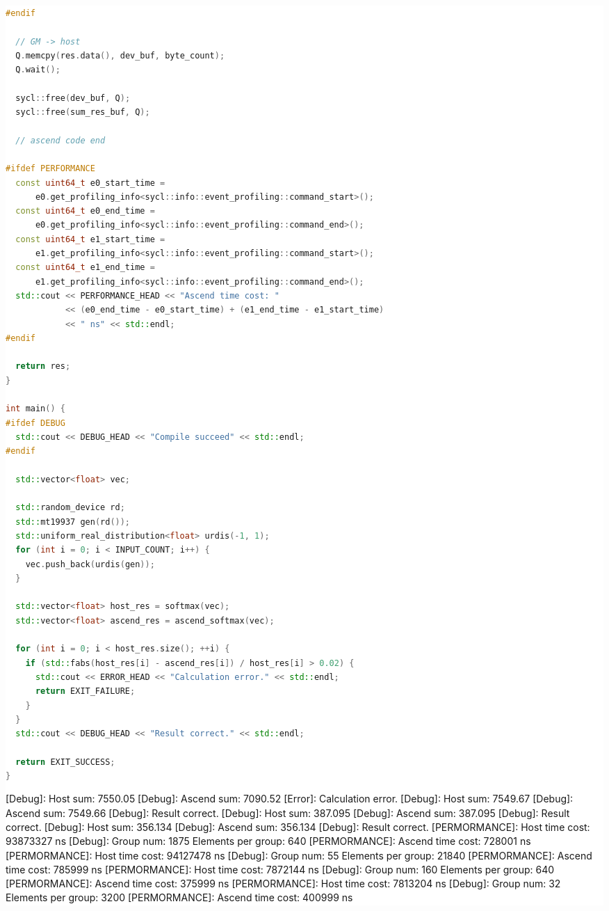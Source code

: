 ```c++
#endif

  // GM -> host
  Q.memcpy(res.data(), dev_buf, byte_count);
  Q.wait();

  sycl::free(dev_buf, Q);
  sycl::free(sum_res_buf, Q);

  // ascend code end

#ifdef PERFORMANCE
  const uint64_t e0_start_time =
      e0.get_profiling_info<sycl::info::event_profiling::command_start>();
  const uint64_t e0_end_time =
      e0.get_profiling_info<sycl::info::event_profiling::command_end>();
  const uint64_t e1_start_time =
      e1.get_profiling_info<sycl::info::event_profiling::command_start>();
  const uint64_t e1_end_time =
      e1.get_profiling_info<sycl::info::event_profiling::command_end>();
  std::cout << PERFORMANCE_HEAD << "Ascend time cost: "
            << (e0_end_time - e0_start_time) + (e1_end_time - e1_start_time)
            << " ns" << std::endl;
#endif

  return res;
}

int main() {
#ifdef DEBUG
  std::cout << DEBUG_HEAD << "Compile succeed" << std::endl;
#endif

  std::vector<float> vec;

  std::random_device rd;
  std::mt19937 gen(rd());
  std::uniform_real_distribution<float> urdis(-1, 1);
  for (int i = 0; i < INPUT_COUNT; i++) {
    vec.push_back(urdis(gen));
  }

  std::vector<float> host_res = softmax(vec);
  std::vector<float> ascend_res = ascend_softmax(vec);

  for (int i = 0; i < host_res.size(); ++i) {
    if (std::fabs(host_res[i] - ascend_res[i]) / host_res[i] > 0.02) {
      std::cout << ERROR_HEAD << "Calculation error." << std::endl;
      return EXIT_FAILURE;
    }
  }
  std::cout << DEBUG_HEAD << "Result correct." << std::endl;

  return EXIT_SUCCESS;
}
```



[Debug]: Host sum: 7550.05
[Debug]: Ascend sum: 7090.52
[Error]: Calculation error.
[Debug]: Host sum: 7549.67
[Debug]: Ascend sum: 7549.66
[Debug]: Result correct.
[Debug]: Host sum: 387.095
[Debug]: Ascend sum: 387.095
[Debug]: Result correct.
[Debug]: Host sum: 356.134
[Debug]: Ascend sum: 356.134
[Debug]: Result correct.
[PERMORMANCE]: Host time cost: 93873327 ns
[Debug]: Group num: 1875 Elements per group: 640
[PERMORMANCE]: Ascend time cost: 728001 ns
[PERMORMANCE]: Host time cost: 94127478 ns
[Debug]: Group num: 55 Elements per group: 21840
[PERMORMANCE]: Ascend time cost: 785999 ns
[PERMORMANCE]: Host time cost: 7872144 ns
[Debug]: Group num: 160 Elements per group: 640
[PERMORMANCE]: Ascend time cost: 375999 ns
[PERMORMANCE]: Host time cost: 7813204 ns
[Debug]: Group num: 32 Elements per group: 3200
[PERMORMANCE]: Ascend time cost: 400999 ns